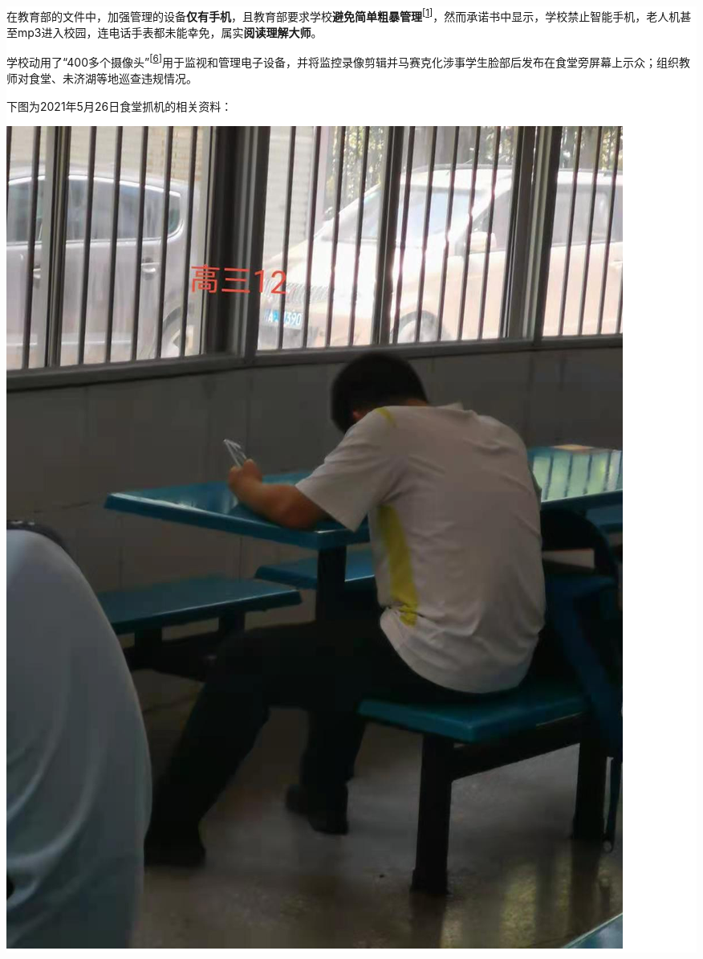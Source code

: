 在教育部的文件中，加强管理的设备**仅有手机**，且教育部要求学校**避免简单粗暴管理**<sup>[[1](#n1)]</sup>，然而承诺书中显示，学校禁止智能手机，老人机甚至mp3进入校园，连电话手表都未能幸免，属实**阅读理解大师**。

学校动用了“400多个摄像头”<sup>[[6](#n6)]</sup>用于监视和管理电子设备，并将监控录像剪辑并马赛克化涉事学生脸部后发布在食堂旁屏幕上示众；组织教师对食堂、未济湖等地巡查违规情况。

下图为2021年5月26日食堂抓机的相关资料：

![已打码](/史记/5.jpg)